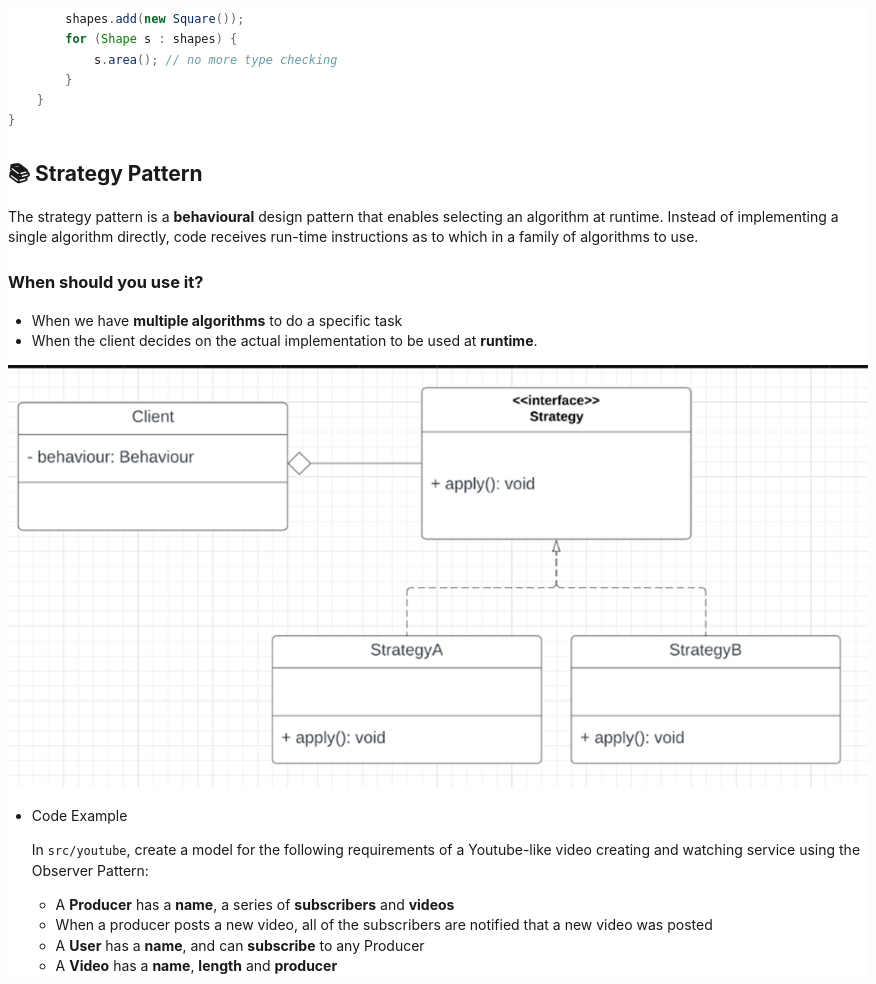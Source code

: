 ```java
        shapes.add(new Square());
        for (Shape s : shapes) {
            s.area(); // no more type checking
        }
    }
}
```

## 📚 Strategy Pattern

The strategy pattern is a **behavioural** design pattern that enables selecting an algorithm at runtime. Instead of implementing a single algorithm directly, code receives run-time instructions as to which in a family of algorithms to use.

### When should you use it?

- When we have **multiple algorithms** to do a specific task
- When the client decides on the actual implementation to be used at **runtime**.

![img](img/https253A252F252Fprod-files-secure.s3.us-west-2.amazonaws.com252F732d6586-9cd5-4149-8c5c-b5be6cfb4cb5252F255bb2b3-9b12-478a-b65e-f1af873230bc252FUntitled.png)

- Code Example
  
    In `src/youtube`, create a model for the following requirements of a Youtube-like video creating and watching service using the Observer Pattern:
    
    - A **Producer** has a **name**, a series of **subscribers** and **videos**
    - When a producer posts a new video, all of the subscribers are notified that a new video was posted
    - A **User** has a **name**, and can **subscribe** to any Producer
    - A **Video** has a **name**, **length** and **producer**
